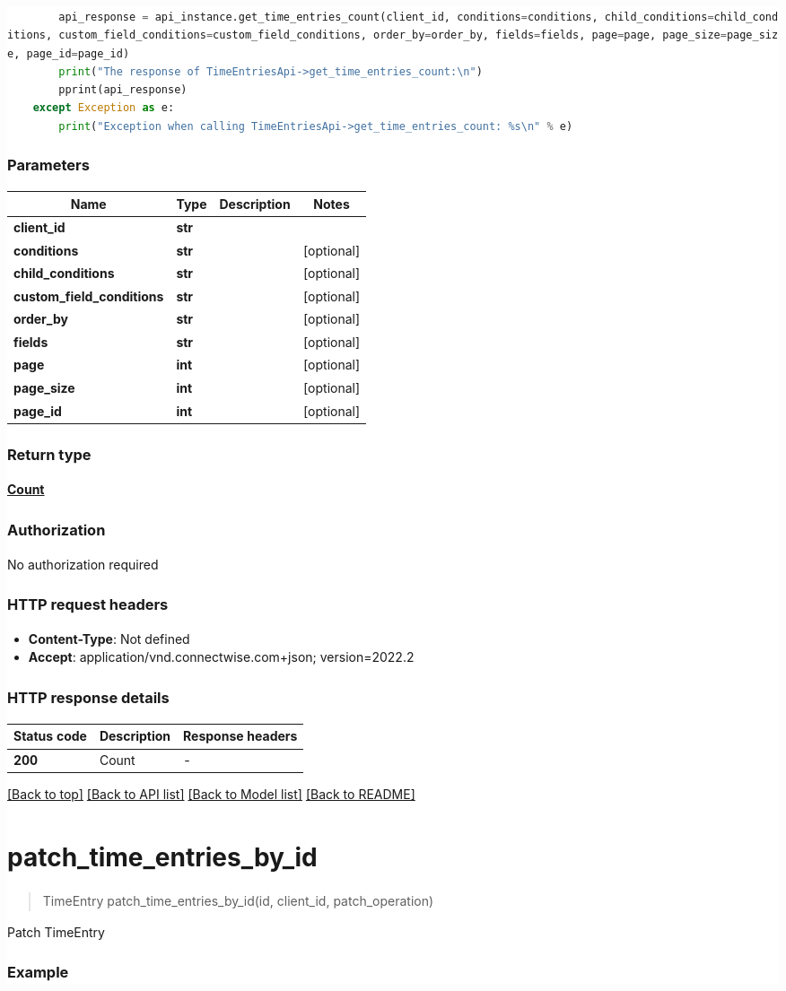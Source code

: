 ```python
        api_response = api_instance.get_time_entries_count(client_id, conditions=conditions, child_conditions=child_conditions, custom_field_conditions=custom_field_conditions, order_by=order_by, fields=fields, page=page, page_size=page_size, page_id=page_id)
        print("The response of TimeEntriesApi->get_time_entries_count:\n")
        pprint(api_response)
    except Exception as e:
        print("Exception when calling TimeEntriesApi->get_time_entries_count: %s\n" % e)
```



### Parameters

Name | Type | Description  | Notes
------------- | ------------- | ------------- | -------------
 **client_id** | **str**|  | 
 **conditions** | **str**|  | [optional] 
 **child_conditions** | **str**|  | [optional] 
 **custom_field_conditions** | **str**|  | [optional] 
 **order_by** | **str**|  | [optional] 
 **fields** | **str**|  | [optional] 
 **page** | **int**|  | [optional] 
 **page_size** | **int**|  | [optional] 
 **page_id** | **int**|  | [optional] 

### Return type

[**Count**](Count.md)

### Authorization

No authorization required

### HTTP request headers

 - **Content-Type**: Not defined
 - **Accept**: application/vnd.connectwise.com+json; version=2022.2

### HTTP response details
| Status code | Description | Response headers |
|-------------|-------------|------------------|
**200** | Count |  -  |

[[Back to top]](#) [[Back to API list]](../README.md#documentation-for-api-endpoints) [[Back to Model list]](../README.md#documentation-for-models) [[Back to README]](../README.md)

# **patch_time_entries_by_id**
> TimeEntry patch_time_entries_by_id(id, client_id, patch_operation)

Patch TimeEntry

### Example

